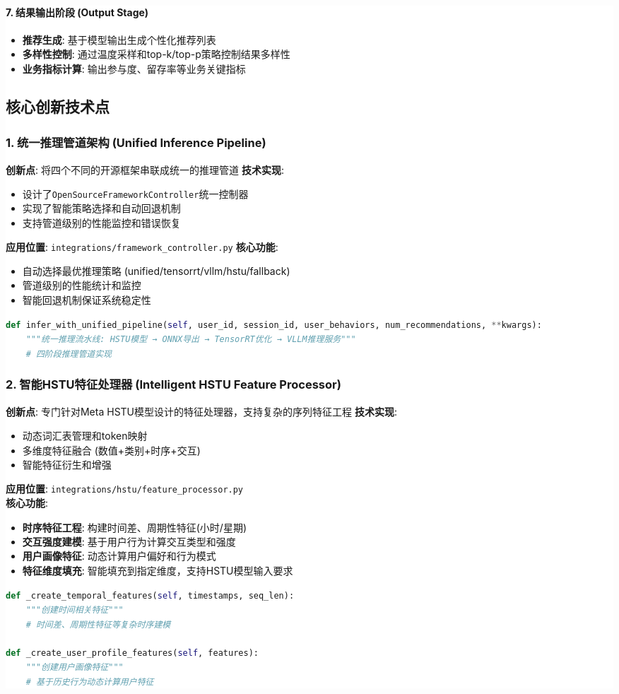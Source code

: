 #### 7. 结果输出阶段 (Output Stage)
- **推荐生成**: 基于模型输出生成个性化推荐列表
- **多样性控制**: 通过温度采样和top-k/top-p策略控制结果多样性
- **业务指标计算**: 输出参与度、留存率等业务关键指标

## 核心创新技术点

### 1. 统一推理管道架构 (Unified Inference Pipeline)

**创新点**: 将四个不同的开源框架串联成统一的推理管道
**技术实现**: 
- 设计了`OpenSourceFrameworkController`统一控制器
- 实现了智能策略选择和自动回退机制
- 支持管道级别的性能监控和错误恢复

**应用位置**: `integrations/framework_controller.py`
**核心功能**:
- 自动选择最优推理策略 (unified/tensorrt/vllm/hstu/fallback)
- 管道级别的性能统计和监控
- 智能回退机制保证系统稳定性

```python
def infer_with_unified_pipeline(self, user_id, session_id, user_behaviors, num_recommendations, **kwargs):
    """统一推理流水线: HSTU模型 → ONNX导出 → TensorRT优化 → VLLM推理服务"""
    # 四阶段推理管道实现
```

### 2. 智能HSTU特征处理器 (Intelligent HSTU Feature Processor)

**创新点**: 专门针对Meta HSTU模型设计的特征处理器，支持复杂的序列特征工程
**技术实现**:
- 动态词汇表管理和token映射
- 多维度特征融合 (数值+类别+时序+交互)
- 智能特征衍生和增强

**应用位置**: `integrations/hstu/feature_processor.py`  
**核心功能**:
- **时序特征工程**: 构建时间差、周期性特征(小时/星期)
- **交互强度建模**: 基于用户行为计算交互类型和强度  
- **用户画像特征**: 动态计算用户偏好和行为模式
- **特征维度填充**: 智能填充到指定维度，支持HSTU模型输入要求

```python
def _create_temporal_features(self, timestamps, seq_len):
    """创建时间相关特征"""
    # 时间差、周期性特征等复杂时序建模
    
def _create_user_profile_features(self, features):
    """创建用户画像特征""" 
    # 基于历史行为动态计算用户特征
```
